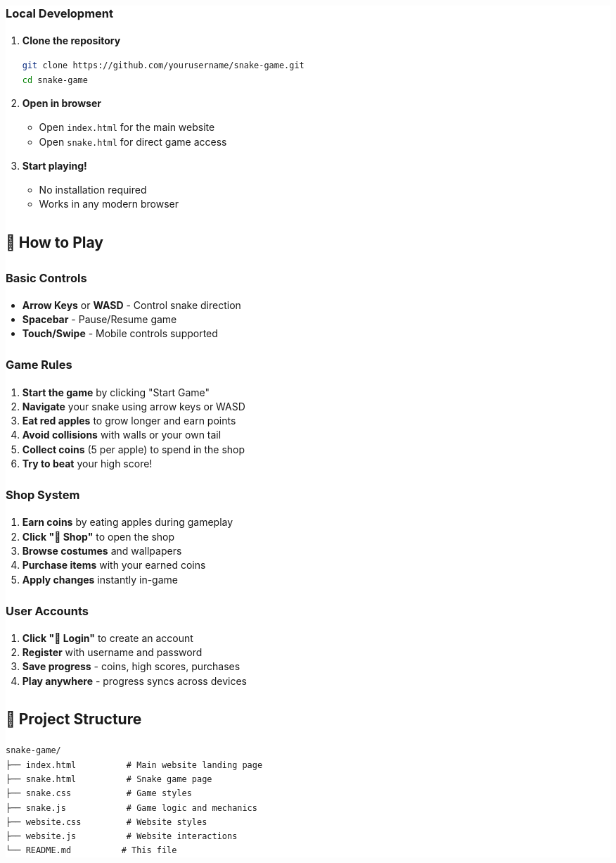 ### Local Development
1. **Clone the repository**
   ```bash
   git clone https://github.com/yourusername/snake-game.git
   cd snake-game
   ```

2. **Open in browser**
   - Open `index.html` for the main website
   - Open `snake.html` for direct game access

3. **Start playing!**
   - No installation required
   - Works in any modern browser

## 🎯 How to Play

### Basic Controls
- **Arrow Keys** or **WASD** - Control snake direction
- **Spacebar** - Pause/Resume game
- **Touch/Swipe** - Mobile controls supported

### Game Rules
1. **Start the game** by clicking "Start Game"
2. **Navigate** your snake using arrow keys or WASD
3. **Eat red apples** to grow longer and earn points
4. **Avoid collisions** with walls or your own tail
5. **Collect coins** (5 per apple) to spend in the shop
6. **Try to beat** your high score!

### Shop System
1. **Earn coins** by eating apples during gameplay
2. **Click "🛒 Shop"** to open the shop
3. **Browse costumes** and wallpapers
4. **Purchase items** with your earned coins
5. **Apply changes** instantly in-game

### User Accounts
1. **Click "👤 Login"** to create an account
2. **Register** with username and password
3. **Save progress** - coins, high scores, purchases
4. **Play anywhere** - progress syncs across devices

## 📁 Project Structure

```
snake-game/
├── index.html          # Main website landing page
├── snake.html          # Snake game page
├── snake.css           # Game styles
├── snake.js            # Game logic and mechanics
├── website.css         # Website styles
├── website.js          # Website interactions
└── README.md          # This file
```
